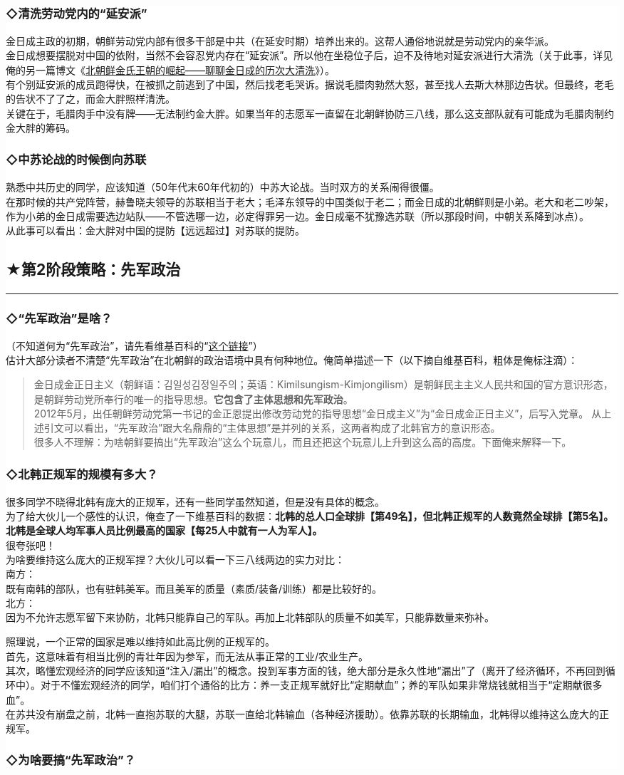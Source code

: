  ### ◇清洗劳动党内的“延安派”

  
 金日成主政的初期，朝鲜劳动党内部有很多干部是中共（在延安时期）培养出来的。这帮人通俗地说就是劳动党内的亲华派。  
 金日成想要摆脱对中国的依附，当然不会容忍党内存在“延安派”。所以他在坐稳位子后，迫不及待地对延安派进行大清洗（关于此事，详见俺的另一篇博文《[北朝鲜金氏王朝的崛起——聊聊金日成的历次大清洗](https://program-think.blogspot.com/2013/12/kim-il-sung-great-purge.html)》）。  
 有个别延安派的成员跑得快，在被抓之前逃到了中国，然后找老毛哭诉。据说毛腊肉勃然大怒，甚至找人去斯大林那边告状。但最终，老毛的告状不了了之，而金大胖照样清洗。  
 关键在于，毛腊肉手中没有牌——无法制约金大胖。如果当年的志愿军一直留在北朝鲜协防三八线，那么这支部队就有可能成为毛腊肉制约金大胖的筹码。  
   
 ### ◇中苏论战的时候倒向苏联

  
 熟悉中共历史的同学，应该知道（50年代末60年代初的）中苏大论战。当时双方的关系闹得很僵。  
 在那时候的共产党阵营，赫鲁晓夫领导的苏联相当于老大；毛泽东领导的中国类似于老二；而金日成的北朝鲜则是小弟。老大和老二吵架，作为小弟的金日成需要选边站队——不管选哪一边，必定得罪另一边。金日成毫不犹豫选苏联（所以那段时间，中朝关系降到冰点）。  
 从此事可以看出：金大胖对中国的提防【远远超过】对苏联的提防。  
   
   
 ## ★第2阶段策略：先军政治
------------

  
 ### ◇“先军政治”是啥？

  
 （不知道何为“先军政治”，请先看维基百科的“[这个链接](https://zh.wikipedia.org/wiki/%E5%85%88%E5%86%9B%E6%94%BF%E6%B2%BB)”）  
 估计大部分读者不清楚“先军政治”在北朝鲜的政治语境中具有何种地位。俺简单描述一下（以下摘自维基百科，粗体是俺标注滴）：  
 
> 金日成金正日主义（朝鲜语：김일성김정일주의；英语：Kimilsungism-Kimjongilism）是朝鲜民主主义人民共和国的官方意识形态，是朝鲜劳动党所奉行的唯一的指导思想。**它包含了主体思想和先军政治**。  
>  2012年5月，出任朝鲜劳动党第一书记的金正恩提出修改劳动党的指导思想“金日成主义”为“金日成金正日主义”，后写入党章。 从上述引文可以看出，“先军政治”跟大名鼎鼎的“主体思想”是并列的关系，这两者构成了北韩官方的意识形态。  
 很多人不理解：为啥朝鲜要搞出“先军政治”这么个玩意儿，而且还把这个玩意儿上升到这么高的高度。下面俺来解释一下。  
   
 ### ◇北韩正规军的规模有多大？

  
 很多同学不晓得北韩有庞大的正规军，还有一些同学虽然知道，但是没有具体的概念。  
 为了给大伙儿一个感性的认识，俺查了一下维基百科的数据：**北韩的总人口全球排【第49名】，但北韩正规军的人数竟然全球排【第5名】。北韩是全球人均军事人员比例最高的国家【每25人中就有一人为军人】。**  
 很夸张吧！  
 为啥要维持这么庞大的正规军捏？大伙儿可以看一下三八线两边的实力对比：  
 南方：  
 既有南韩的部队，也有驻韩美军。而且美军的质量（素质/装备/训练）都是比较好的。  
 北方：  
 因为不允许志愿军留下来协防，北韩只能靠自己的军队。再加上北韩部队的质量不如美军，只能靠数量来弥补。  
   
 照理说，一个正常的国家是难以维持如此高比例的正规军的。  
 首先，这意味着有相当比例的青壮年因为参军，而无法从事正常的工业/农业生产。  
 其次，略懂宏观经济的同学应该知道“注入/漏出”的概念。投到军事方面的钱，绝大部分是永久性地“漏出”了（离开了经济循环，不再回到循环中）。对于不懂宏观经济的同学，咱们打个通俗的比方：养一支正规军就好比“定期献血”；养的军队如果非常烧钱就相当于“定期献很多血”。  
 在苏共没有崩盘之前，北韩一直抱苏联的大腿，苏联一直给北韩输血（各种经济援助）。依靠苏联的长期输血，北韩得以维持这么庞大的正规军。  
   
 ### ◇为啥要搞“先军政治”？
